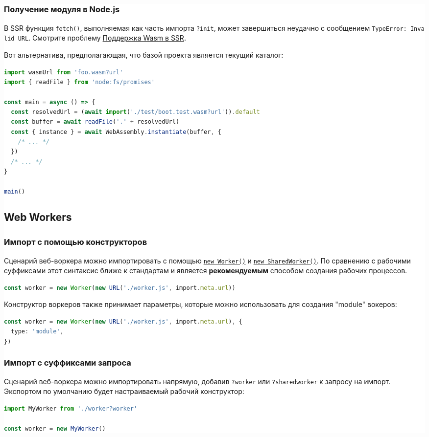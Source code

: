 ### Получение модуля в Node.js

В SSR функция `fetch()`, выполняемая как часть импорта `?init`, может завершиться неудачно с сообщением `TypeError: Invalid URL`.
Смотрите проблему [Поддержка Wasm в SSR](https://github.com/vitejs/vite/issues/8882).

Вот альтернатива, предполагающая, что базой проекта является текущий каталог:

```js
import wasmUrl from 'foo.wasm?url'
import { readFile } from 'node:fs/promises'

const main = async () => {
  const resolvedUrl = (await import('./test/boot.test.wasm?url')).default
  const buffer = await readFile('.' + resolvedUrl)
  const { instance } = await WebAssembly.instantiate(buffer, {
    /* ... */
  })
  /* ... */
}

main()
```

## Web Workers

### Импорт с помощью конструкторов

Сценарий веб-воркера можно импортировать с помощью [`new Worker()`](https://developer.mozilla.org/en-US/docs/Web/API/Worker/Worker) и [`new SharedWorker()`](https://developer.mozilla.org/en-US/docs/Web/API/SharedWorker/SharedWorker). По сравнению с рабочими суффиксами этот синтаксис ближе к стандартам и является **рекомендуемым** способом создания рабочих процессов.

```ts
const worker = new Worker(new URL('./worker.js', import.meta.url))
```

Конструктор воркеров также принимает параметры, которые можно использовать для создания "module" вокеров:

```ts
const worker = new Worker(new URL('./worker.js', import.meta.url), {
  type: 'module',
})
```

### Импорт с суффиксами запроса

Сценарий веб-воркера можно импортировать напрямую, добавив `?worker` или `?sharedworker` к запросу на импорт. Экспортом по умолчанию будет настраиваемый рабочий конструктор:

```js
import MyWorker from './worker?worker'

const worker = new MyWorker()
```
